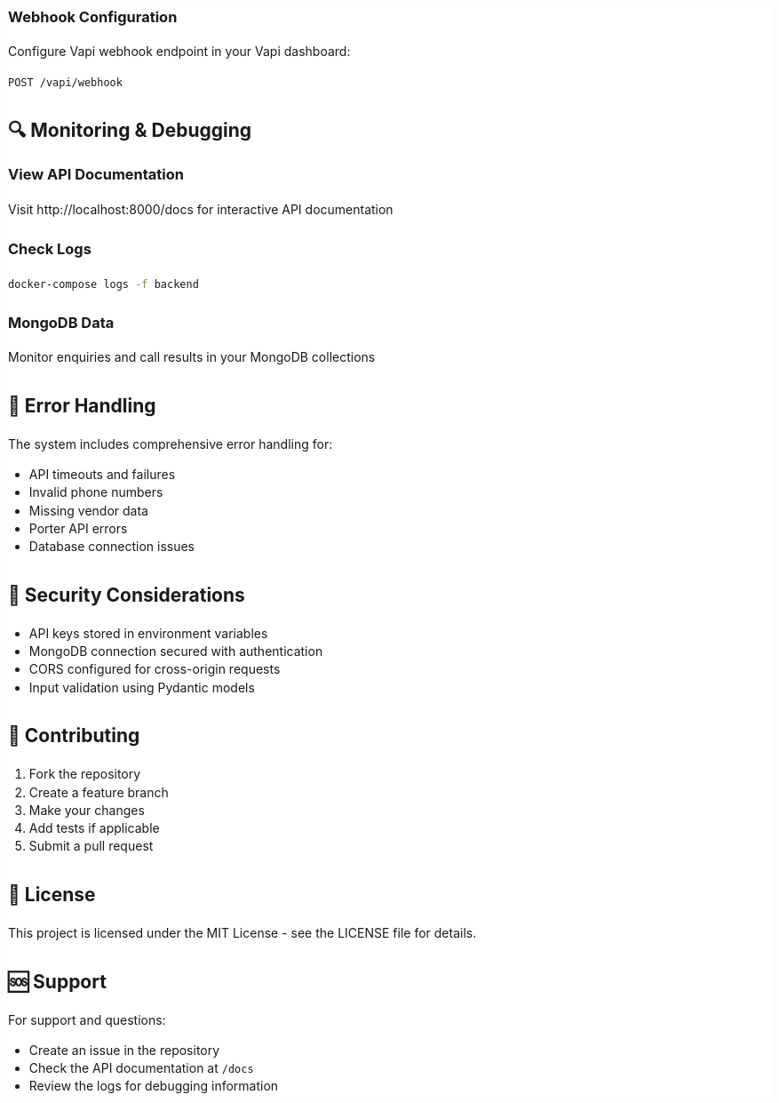 ### Webhook Configuration
Configure Vapi webhook endpoint in your Vapi dashboard:
```
POST /vapi/webhook
```

## 🔍 Monitoring & Debugging

### View API Documentation
Visit http://localhost:8000/docs for interactive API documentation

### Check Logs
```bash
docker-compose logs -f backend
```

### MongoDB Data
Monitor enquiries and call results in your MongoDB collections

## 🚨 Error Handling

The system includes comprehensive error handling for:
- API timeouts and failures
- Invalid phone numbers
- Missing vendor data
- Porter API errors
- Database connection issues

## 🔐 Security Considerations

- API keys stored in environment variables
- MongoDB connection secured with authentication
- CORS configured for cross-origin requests
- Input validation using Pydantic models

## 🤝 Contributing

1. Fork the repository
2. Create a feature branch
3. Make your changes
4. Add tests if applicable
5. Submit a pull request

## 📄 License

This project is licensed under the MIT License - see the LICENSE file for details.

## 🆘 Support

For support and questions:
- Create an issue in the repository
- Check the API documentation at `/docs`
- Review the logs for debugging information
